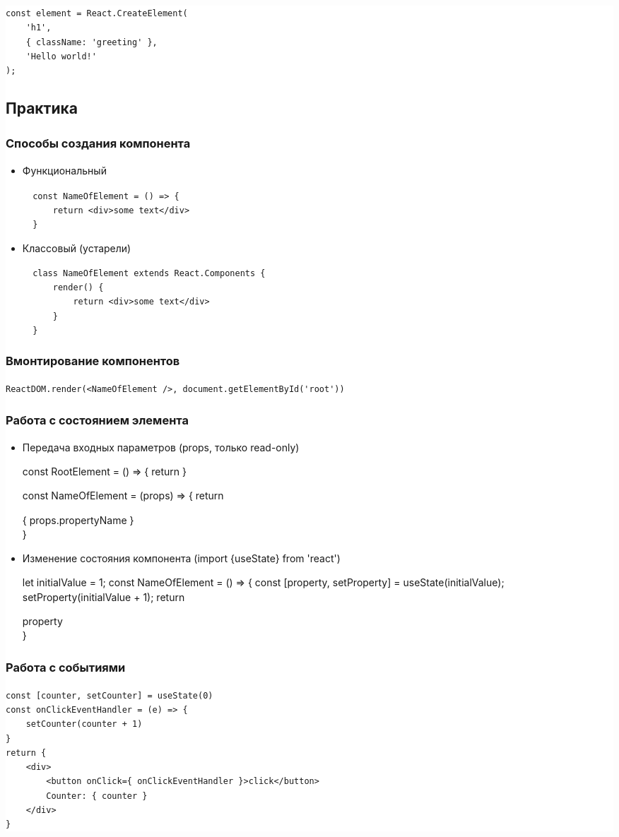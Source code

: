 	const element = React.CreateElement(
		'h1',
		{ className: 'greeting' },
		'Hello world!'
	);

## Практика

### Способы создания компонента

+ Функциональный

		const NameOfElement = () => {
			return <div>some text</div>
		}

+ Классовый (устарели)

		class NameOfElement extends React.Components {
			render() {
				return <div>some text</div>
			}
		}

### Вмонтирование компонентов

	ReactDOM.render(<NameOfElement />, document.getElementById('root'))

### Работа с состоянием элемента

+ Передача входных параметров (props, только read-only)

	const RootElement = () => {
		return <NameOfElement propertyName="propertyValue" />
	}
	
	const NameOfElement = (props) => {
		return <div>{ props.propertyName }</div>
	}

+ Изменение состояния компонента (import {useState} from 'react')
	
	let initialValue = 1;
	const NameOfElement = () => {
		const [property, setProperty] = useState(initialValue);
		setProperty(initialValue + 1);
		return <div>property</div>
	}

### Работа с событиями

	const [counter, setCounter] = useState(0)
	const onClickEventHandler = (e) => {
		setCounter(counter + 1)
	}
	return {
		<div>
			<button onClick={ onClickEventHandler }>click</button>
			Counter: { counter }
		</div>
	}
